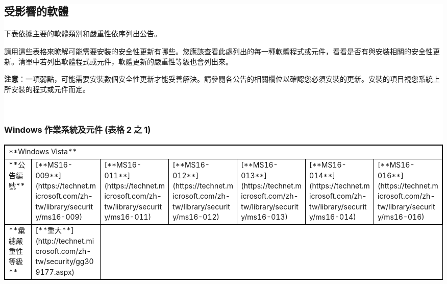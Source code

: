 
受影響的軟體
------------

<span id="sectionToggle2"></span>
下表依據主要的軟體類別和嚴重性依序列出公告。

請用這些表格來瞭解可能需要安裝的安全性更新有哪些。您應該查看此處列出的每一種軟體程式或元件，看看是否有與安裝相關的安全性更新。清單中若列出軟體程式或元件，軟體更新的嚴重性等級也會列出來。

**注意**：一項弱點，可能需要安裝數個安全性更新才能妥善解決。請參閱各公告的相關欄位以確認您必須安裝的更新。安裝的項目視您系統上所安裝的程式或元件而定。

 

### Windows 作業系統及元件 (表格 2 之 1)

 
<table style="border:1px solid black;">
<tr>
<td style="border:1px solid black;" colspan="7">
**Windows Vista**

</td>
</tr>
<tr>
<td style="border:1px solid black;">
**公告編號**

</td>
<td style="border:1px solid black;">
[**MS16-009**](https://technet.microsoft.com/zh-tw/library/security/ms16-009)

</td>
<td style="border:1px solid black;">
[**MS16-011**](https://technet.microsoft.com/zh-tw/library/security/ms16-011)

</td>
<td style="border:1px solid black;">
[**MS16-012**](https://technet.microsoft.com/zh-tw/library/security/ms16-012)

</td>
<td style="border:1px solid black;">
[**MS16-013**](https://technet.microsoft.com/zh-tw/library/security/ms16-013)

</td>
<td style="border:1px solid black;">
[**MS16-014**](https://technet.microsoft.com/zh-tw/library/security/ms16-014)

</td>
<td style="border:1px solid black;">
[**MS16-016**](https://technet.microsoft.com/zh-tw/library/security/ms16-016)

</td>
</tr>
<tr>
<td style="border:1px solid black;">
**彙總嚴重性等級**

</td>
<td style="border:1px solid black;">
[**重大**](http://technet.microsoft.com/zh-tw/security/gg309177.aspx)
